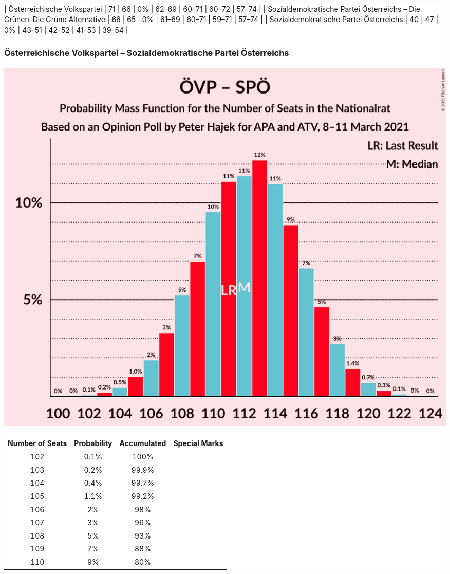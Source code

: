 | Österreichische Volkspartei | 71 | 66 | 0% | 62–69 | 60–71 | 60–72 | 57–74 |
| Sozialdemokratische Partei Österreichs – Die Grünen–Die Grüne Alternative | 66 | 65 | 0% | 61–69 | 60–71 | 59–71 | 57–74 |
| Sozialdemokratische Partei Österreichs | 40 | 47 | 0% | 43–51 | 42–52 | 41–53 | 39–54 |

### Österreichische Volkspartei – Sozialdemokratische Partei Österreichs

![Graph with seats probability mass function not yet produced](2021-03-11-PeterHajek-coalitions-seats-pmf-övp–spö.png "Seats Probability Mass Function")

| Number of Seats | Probability | Accumulated | Special Marks |
|:---------------:|:-----------:|:-----------:|:-------------:|
| 102 | 0.1% | 100% |  |
| 103 | 0.2% | 99.9% |  |
| 104 | 0.4% | 99.7% |  |
| 105 | 1.1% | 99.2% |  |
| 106 | 2% | 98% |  |
| 107 | 3% | 96% |  |
| 108 | 5% | 93% |  |
| 109 | 7% | 88% |  |
| 110 | 9% | 80% |  |